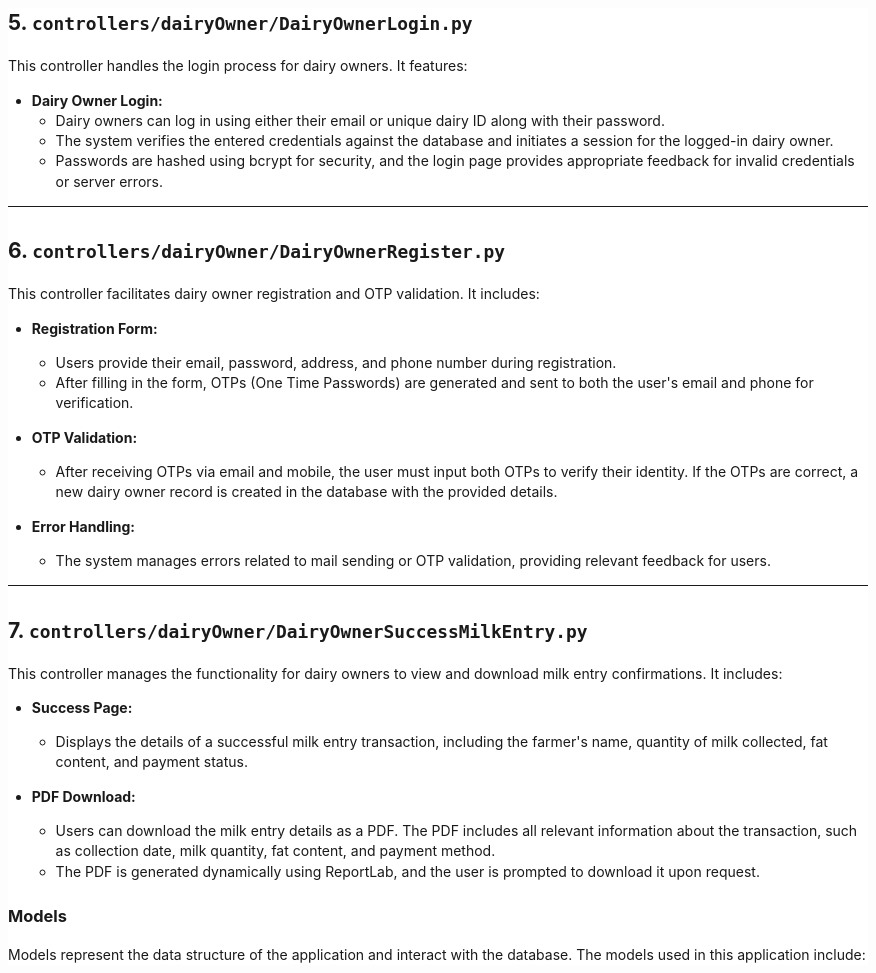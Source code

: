 ## 5. `controllers/dairyOwner/DairyOwnerLogin.py`

This controller handles the login process for dairy owners. It features:

- **Dairy Owner Login:**
  - Dairy owners can log in using either their email or unique dairy ID along with their password.
  - The system verifies the entered credentials against the database and initiates a session for the logged-in dairy owner.
  - Passwords are hashed using bcrypt for security, and the login page provides appropriate feedback for invalid credentials or server errors.

---

## 6. `controllers/dairyOwner/DairyOwnerRegister.py`

This controller facilitates dairy owner registration and OTP validation. It includes:

- **Registration Form:**
  - Users provide their email, password, address, and phone number during registration.
  - After filling in the form, OTPs (One Time Passwords) are generated and sent to both the user's email and phone for verification.
  
- **OTP Validation:**
  - After receiving OTPs via email and mobile, the user must input both OTPs to verify their identity. If the OTPs are correct, a new dairy owner record is created in the database with the provided details.

- **Error Handling:**
  - The system manages errors related to mail sending or OTP validation, providing relevant feedback for users.

---

## 7. `controllers/dairyOwner/DairyOwnerSuccessMilkEntry.py`

This controller manages the functionality for dairy owners to view and download milk entry confirmations. It includes:

- **Success Page:**
  - Displays the details of a successful milk entry transaction, including the farmer's name, quantity of milk collected, fat content, and payment status.
  
- **PDF Download:**
  - Users can download the milk entry details as a PDF. The PDF includes all relevant information about the transaction, such as collection date, milk quantity, fat content, and payment method.
  - The PDF is generated dynamically using ReportLab, and the user is prompted to download it upon request.



### Models
Models represent the data structure of the application and interact with the database. The models used in this application include:
